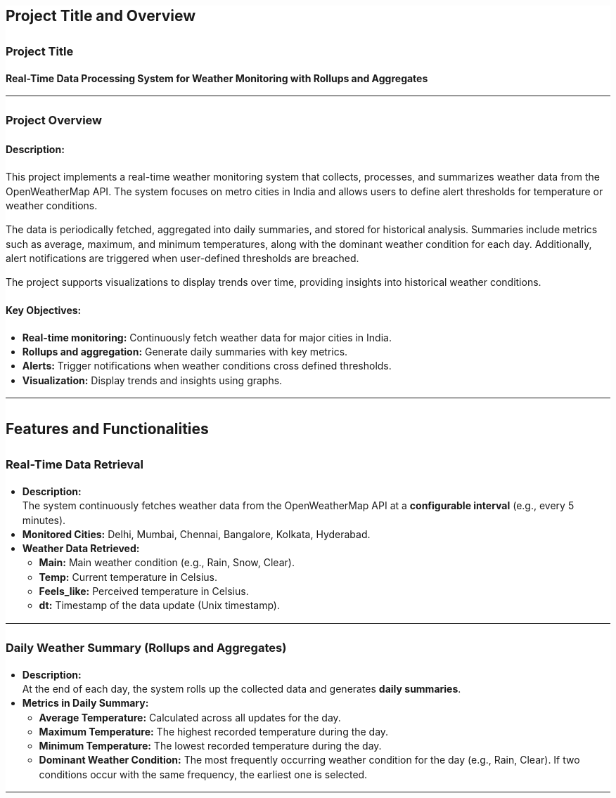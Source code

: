 

## **Project Title and Overview**

### **Project Title**  
**Real-Time Data Processing System for Weather Monitoring with Rollups and Aggregates**  

---

### **Project Overview**

#### **Description:**  

This project implements a real-time weather monitoring system that collects, processes, and summarizes weather data from the OpenWeatherMap API. The system focuses on metro cities in India and allows users to define alert thresholds for temperature or weather conditions. 

The data is periodically fetched, aggregated into daily summaries, and stored for historical analysis. Summaries include metrics such as average, maximum, and minimum temperatures, along with the dominant weather condition for each day. Additionally, alert notifications are triggered when user-defined thresholds are breached.

The project supports visualizations to display trends over time, providing insights into historical weather conditions.

#### **Key Objectives:**
- **Real-time monitoring:** Continuously fetch weather data for major cities in India.
- **Rollups and aggregation:** Generate daily summaries with key metrics.
- **Alerts:** Trigger notifications when weather conditions cross defined thresholds.
- **Visualization:** Display trends and insights using graphs.

---

## **Features and Functionalities**

###  **Real-Time Data Retrieval**
- **Description:**  
  The system continuously fetches weather data from the OpenWeatherMap API at a **configurable interval** (e.g., every 5 minutes).  
- **Monitored Cities:** Delhi, Mumbai, Chennai, Bangalore, Kolkata, Hyderabad.
- **Weather Data Retrieved:**  
  - **Main:** Main weather condition (e.g., Rain, Snow, Clear).  
  - **Temp:** Current temperature in Celsius.
  - **Feels_like:** Perceived temperature in Celsius.
  - **dt:** Timestamp of the data update (Unix timestamp).

---

### **Daily Weather Summary (Rollups and Aggregates)**
- **Description:**  
  At the end of each day, the system rolls up the collected data and generates **daily summaries**.  
- **Metrics in Daily Summary:**
  - **Average Temperature:** Calculated across all updates for the day.
  - **Maximum Temperature:** The highest recorded temperature during the day.
  - **Minimum Temperature:** The lowest recorded temperature during the day.
  - **Dominant Weather Condition:** The most frequently occurring weather condition for the day (e.g., Rain, Clear). If two conditions occur with the same frequency, the earliest one is selected.

---